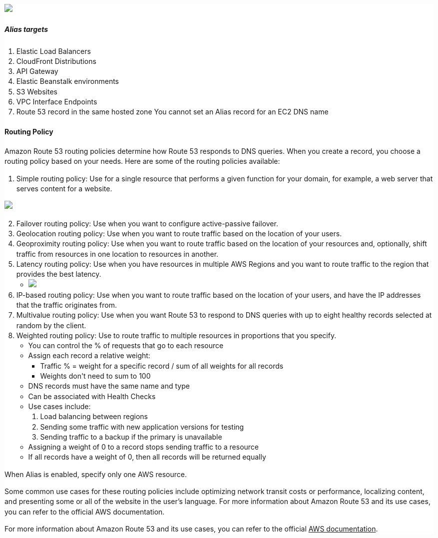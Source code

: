 ![](https://i.imgur.com/3oZL3zi.png)

##### Alias targets
1. Elastic Load Balancers
2. CloudFront Distributions
3. API Gateway
4. Elastic Beanstalk environments
5. S3 Websites
6. VPC Interface Endpoints
7. Route 53 record in the same hosted zone
You cannot set an Alias record for an EC2 DNS name

#### Routing Policy
Amazon Route 53 routing policies determine how Route 53 responds to DNS queries. When you create a record, you choose a routing policy based on your needs. Here are some of the routing policies available:

1. Simple routing policy: Use for a single resource that performs a given function for your domain, for example, a web server that serves content for a website.

![](https://i.imgur.com/c9xPAPx.png)


2. Failover routing policy: Use when you want to configure active-passive failover.
3. Geolocation routing policy: Use when you want to route traffic based on the location of your users.
4. Geoproximity routing policy: Use when you want to route traffic based on the location of your resources and, optionally, shift traffic from resources in one location to resources in another.
5. Latency routing policy: Use when you have resources in multiple AWS Regions and you want to route traffic to the region that provides the best latency.
    * ![](https://i.imgur.com/jV52ctW.png)
6. IP-based routing policy: Use when you want to route traffic based on the location of your users, and have the IP addresses that the traffic originates from.
7. Multivalue routing policy: Use when you want Route 53 to respond to DNS queries with up to eight healthy records selected at random by the client. 
8. Weighted routing policy: Use to route traffic to multiple resources in proportions that you specify.
    * You can control the % of requests that go to each resource
    * Assign each record a relative weight:
        - Traffic % = weight for a specific record / sum of all weights for all records
        - Weights don't need to sum to 100 
    * DNS records must have the same name and type 
    * Can be associated with Health Checks
    * Use cases include:
        1. Load balancing between regions
        2. Sending some traffic with new application versions for testing
        3. Sending traffic to a backup if the primary is unavailable
    * Assigning a weight of 0 to a record stops sending traffic to a resource
    * If all records have a weight of 0, then all records will be returned equally 

When Alias is enabled, specify only one AWS resource. 

Some common use cases for these routing policies include optimizing network transit costs or performance, localizing content, and presenting some or all of the website in the user’s language. For more information about Amazon Route 53 and its use cases, you can refer to the official AWS documentation.

For more information about Amazon Route 53 and its use cases, you can refer to the official [AWS documentation](https://aws.amazon.com/route53/).





